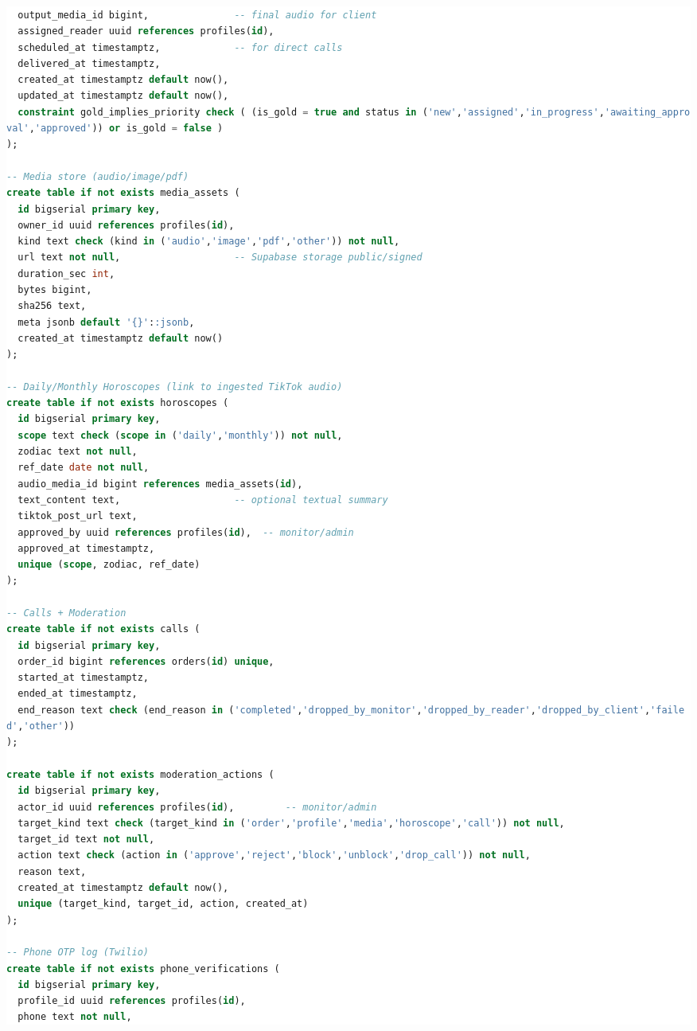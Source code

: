 ```sql
  output_media_id bigint,               -- final audio for client
  assigned_reader uuid references profiles(id),
  scheduled_at timestamptz,             -- for direct calls
  delivered_at timestamptz,
  created_at timestamptz default now(),
  updated_at timestamptz default now(),
  constraint gold_implies_priority check ( (is_gold = true and status in ('new','assigned','in_progress','awaiting_approval','approved')) or is_gold = false )
);

-- Media store (audio/image/pdf)
create table if not exists media_assets (
  id bigserial primary key,
  owner_id uuid references profiles(id),
  kind text check (kind in ('audio','image','pdf','other')) not null,
  url text not null,                    -- Supabase storage public/signed
  duration_sec int,
  bytes bigint,
  sha256 text,
  meta jsonb default '{}'::jsonb,
  created_at timestamptz default now()
);

-- Daily/Monthly Horoscopes (link to ingested TikTok audio)
create table if not exists horoscopes (
  id bigserial primary key,
  scope text check (scope in ('daily','monthly')) not null,
  zodiac text not null,
  ref_date date not null,
  audio_media_id bigint references media_assets(id),
  text_content text,                    -- optional textual summary
  tiktok_post_url text,
  approved_by uuid references profiles(id),  -- monitor/admin
  approved_at timestamptz,
  unique (scope, zodiac, ref_date)
);

-- Calls + Moderation
create table if not exists calls (
  id bigserial primary key,
  order_id bigint references orders(id) unique,
  started_at timestamptz,
  ended_at timestamptz,
  end_reason text check (end_reason in ('completed','dropped_by_monitor','dropped_by_reader','dropped_by_client','failed','other'))
);

create table if not exists moderation_actions (
  id bigserial primary key,
  actor_id uuid references profiles(id),         -- monitor/admin
  target_kind text check (target_kind in ('order','profile','media','horoscope','call')) not null,
  target_id text not null,
  action text check (action in ('approve','reject','block','unblock','drop_call')) not null,
  reason text,
  created_at timestamptz default now(),
  unique (target_kind, target_id, action, created_at)
);

-- Phone OTP log (Twilio)
create table if not exists phone_verifications (
  id bigserial primary key,
  profile_id uuid references profiles(id),
  phone text not null,
```